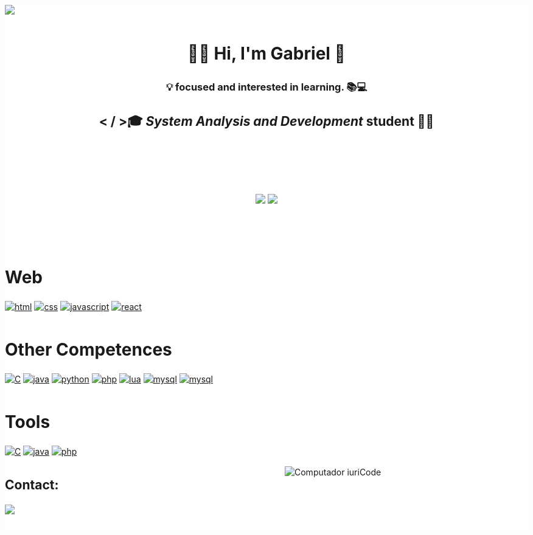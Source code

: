 <img width=100% src="https://capsule-render.vercel.app/api?type=waving&color=8F0D87&height=120&section=header"/>
<h1 align="center"> 👨‍💻 Hi, I'm Gabriel 👋 </h1>

<h3 align="center">💡 focused and interested in learning. 📚💻</h3>
<h2 align="center"> < / >🎓 <em>System Analysis and Development</em> student 🏫📜 </h2>

<div  align="center" style="margin:100px">
<img width=50% align="center"  src="https://github-readme-streak-stats.herokuapp.com?user=gbcayres&theme=radical&mode=weekly" />
<img width=50% align="center" src="https://github-readme-stats.vercel.app/api/top-langs/?username=gbcayres&layout=compact&&hide_title=true&theme=radical" />
</div>

# Web
<a href="#"><img alt="html" src="https://raw.githubusercontent.com/devicons/devicon/master/icons/html5/html5-original-wordmark.svg" width="50" height="50"></a>
<a href="#"><img alt="css" src="https://raw.githubusercontent.com/devicons/devicon/master/icons/css3/css3-original-wordmark.svg" width="50" height="50"></a>
<a href="https://github.com/gbcayres/Movie-Finder-App"><img alt="javascript" src="https://github.com/devicons/devicon/blob/master/icons/javascript/javascript-original.svg" width="45" height="40"></a>
<a href="#"><img alt="react" src="https://github.com/devicons/devicon/blob/master/icons/react/react-original.svg" width="45" height="45"></a>

# Other Competences
<a href="https://github.com/gbcayres/Algorithms"><img alt="C" src="https://github.com/devicons/devicon/blob/master/icons/c/c-original.svg" width="45" height="45"></a>
<a href="https://github.com/gbcayres/Teste-GUI-em-JAVA"><img alt="java" src="https://github.com/devicons/devicon/blob/master/icons/java/java-original.svg" width="50" height="50" ></a>
<a href="#"><img alt="python" src="https://github.com/devicons/devicon/blob/master/icons/python/python-original.svg" width="50" height="50"></a>
<a href="https://github.com/gbcayres/Sistema-de-login-em-php"><img alt="php" src="https://cdn.jsdelivr.net/gh/devicons/devicon/icons/php/php-original.svg" width="50" height="50"></a>
<a href="#"><img alt="lua" src="https://github.com/manuelbieh/logo-file-icons/blob/master/icons/lua.svg" width="50" height="50"></a>
<a href="#"><img alt="mysql" src="https://github.com/devicons/devicon/blob/master/icons/mysql/mysql-original.svg" width="45" height="45"></a>
<a href="#"><img alt="mysql" src="https://cdn.jsdelivr.net/gh/devicons/devicon/icons/postgresql/postgresql-original.svg" width="45" height="45"></a>

# Tools
<a href="#"><img alt="C" src="https://cdn.jsdelivr.net/gh/devicons/devicon/icons/vscode/vscode-original.svg" width="45" height="45"></a>
<a href="#"><img alt="java" src="https://cdn.jsdelivr.net/gh/devicons/devicon/icons/git/git-original.svg" width="50" height="45" ></a>
<a href="#"><img alt="php" src="https://cdn.jsdelivr.net/gh/devicons/devicon/icons/npm/npm-original-wordmark.svg" width="50" height="50"></a>


 <img src="https://raw.githubusercontent.com/MicaelliMedeiros/micaellimedeiros/master/image/computer-illustration.png" width="400px" align="right" alt="Computador iuriCode">


## Contact:

<div> 
<a href = "mailto:gabriel.cayres.r@gmail.com"> <img src="https://img.shields.io/badge/-Gmail-%23333?style=for-the-badge&logo=gmail&logoColor=white" target="_blank"></a>
</div>&nbsp;&nbsp;
